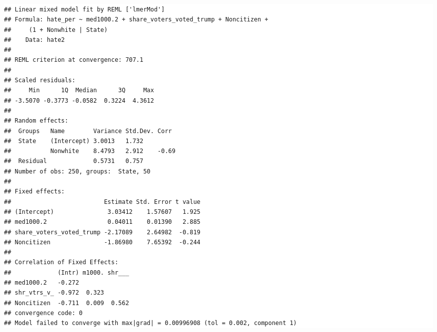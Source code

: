     ## Linear mixed model fit by REML ['lmerMod']
    ## Formula: hate_per ~ med1000.2 + share_voters_voted_trump + Noncitizen +  
    ##     (1 + Nonwhite | State)
    ##    Data: hate2
    ## 
    ## REML criterion at convergence: 707.1
    ## 
    ## Scaled residuals: 
    ##     Min      1Q  Median      3Q     Max 
    ## -3.5070 -0.3773 -0.0582  0.3224  4.3612 
    ## 
    ## Random effects:
    ##  Groups   Name        Variance Std.Dev. Corr 
    ##  State    (Intercept) 3.0013   1.732         
    ##           Nonwhite    8.4793   2.912    -0.69
    ##  Residual             0.5731   0.757         
    ## Number of obs: 250, groups:  State, 50
    ## 
    ## Fixed effects:
    ##                          Estimate Std. Error t value
    ## (Intercept)               3.03412    1.57607   1.925
    ## med1000.2                 0.04011    0.01390   2.885
    ## share_voters_voted_trump -2.17089    2.64982  -0.819
    ## Noncitizen               -1.86980    7.65392  -0.244
    ## 
    ## Correlation of Fixed Effects:
    ##             (Intr) m1000. shr___
    ## med1000.2   -0.272              
    ## shr_vtrs_v_ -0.972  0.323       
    ## Noncitizen  -0.711  0.009  0.562
    ## convergence code: 0
    ## Model failed to converge with max|grad| = 0.00996908 (tol = 0.002, component 1)